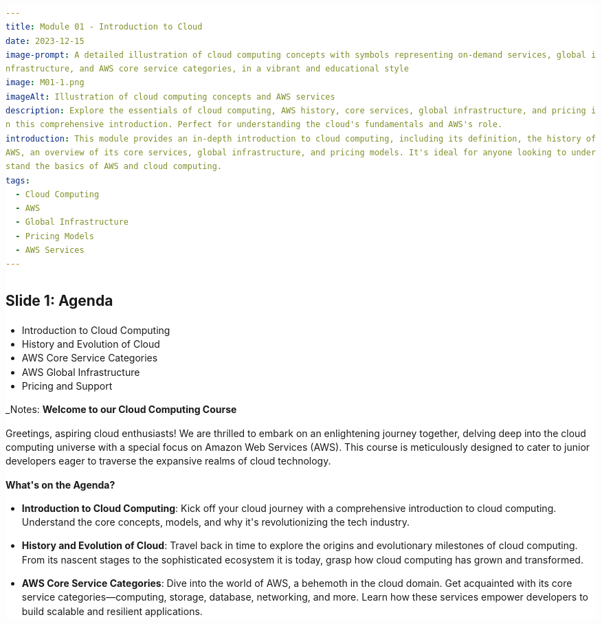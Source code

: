 ```yaml
---
title: Module 01 - Introduction to Cloud
date: 2023-12-15
image-prompt: A detailed illustration of cloud computing concepts with symbols representing on-demand services, global infrastructure, and AWS core service categories, in a vibrant and educational style
image: M01-1.png
imageAlt: Illustration of cloud computing concepts and AWS services
description: Explore the essentials of cloud computing, AWS history, core services, global infrastructure, and pricing in this comprehensive introduction. Perfect for understanding the cloud's fundamentals and AWS's role.
introduction: This module provides an in-depth introduction to cloud computing, including its definition, the history of AWS, an overview of its core services, global infrastructure, and pricing models. It's ideal for anyone looking to understand the basics of AWS and cloud computing.
tags:
  - Cloud Computing
  - AWS
  - Global Infrastructure
  - Pricing Models
  - AWS Services
---
```


## Slide 1: Agenda

- Introduction to Cloud Computing
- History and Evolution of Cloud
- AWS Core Service Categories
- AWS Global Infrastructure
- Pricing and Support

_Notes:
**Welcome to our Cloud Computing Course**

Greetings, aspiring cloud enthusiasts! We are thrilled to embark on an enlightening journey together, delving deep into the cloud computing universe with a special focus on Amazon Web Services (AWS). This course is meticulously designed to cater to junior developers eager to traverse the expansive realms of cloud technology.

**What's on the Agenda?**

- **Introduction to Cloud Computing**: Kick off your cloud journey with a comprehensive introduction to cloud computing. Understand the core concepts, models, and why it's revolutionizing the tech industry.

- **History and Evolution of Cloud**: Travel back in time to explore the origins and evolutionary milestones of cloud computing. From its nascent stages to the sophisticated ecosystem it is today, grasp how cloud computing has grown and transformed.

- **AWS Core Service Categories**: Dive into the world of AWS, a behemoth in the cloud domain. Get acquainted with its core service categories—computing, storage, database, networking, and more. Learn how these services empower developers to build scalable and resilient applications.
